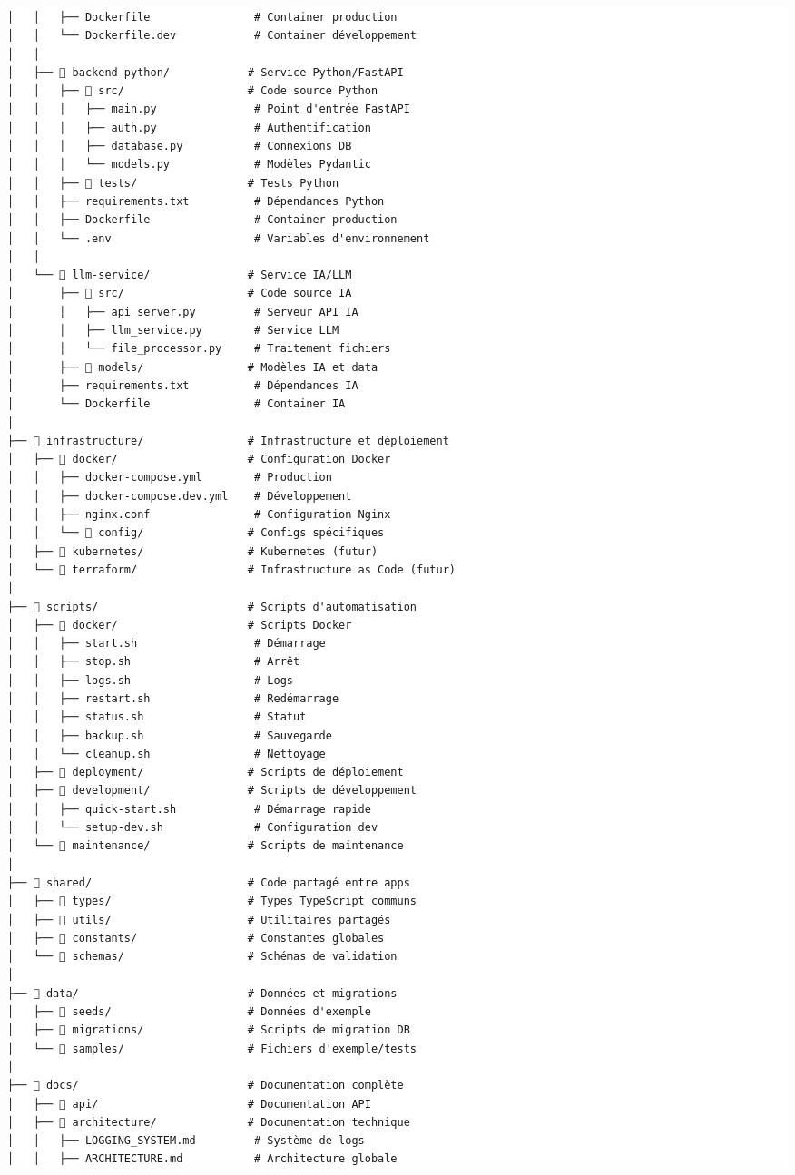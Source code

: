 ```
│   │   ├── Dockerfile                # Container production
│   │   └── Dockerfile.dev            # Container développement
│   │
│   ├── 📁 backend-python/            # Service Python/FastAPI
│   │   ├── 📁 src/                   # Code source Python
│   │   │   ├── main.py               # Point d'entrée FastAPI
│   │   │   ├── auth.py               # Authentification
│   │   │   ├── database.py           # Connexions DB
│   │   │   └── models.py             # Modèles Pydantic
│   │   ├── 📁 tests/                 # Tests Python
│   │   ├── requirements.txt          # Dépendances Python
│   │   ├── Dockerfile                # Container production
│   │   └── .env                      # Variables d'environnement
│   │
│   └── 📁 llm-service/               # Service IA/LLM
│       ├── 📁 src/                   # Code source IA
│       │   ├── api_server.py         # Serveur API IA
│       │   ├── llm_service.py        # Service LLM
│       │   └── file_processor.py     # Traitement fichiers
│       ├── 📁 models/                # Modèles IA et data
│       ├── requirements.txt          # Dépendances IA
│       └── Dockerfile                # Container IA
│
├── 📁 infrastructure/                # Infrastructure et déploiement
│   ├── 📁 docker/                    # Configuration Docker
│   │   ├── docker-compose.yml        # Production
│   │   ├── docker-compose.dev.yml    # Développement
│   │   ├── nginx.conf                # Configuration Nginx
│   │   └── 📁 config/                # Configs spécifiques
│   ├── 📁 kubernetes/                # Kubernetes (futur)
│   └── 📁 terraform/                 # Infrastructure as Code (futur)
│
├── 📁 scripts/                       # Scripts d'automatisation
│   ├── 📁 docker/                    # Scripts Docker
│   │   ├── start.sh                  # Démarrage
│   │   ├── stop.sh                   # Arrêt
│   │   ├── logs.sh                   # Logs
│   │   ├── restart.sh                # Redémarrage
│   │   ├── status.sh                 # Statut
│   │   ├── backup.sh                 # Sauvegarde
│   │   └── cleanup.sh                # Nettoyage
│   ├── 📁 deployment/                # Scripts de déploiement
│   ├── 📁 development/               # Scripts de développement
│   │   ├── quick-start.sh            # Démarrage rapide
│   │   └── setup-dev.sh              # Configuration dev
│   └── 📁 maintenance/               # Scripts de maintenance
│
├── 📁 shared/                        # Code partagé entre apps
│   ├── 📁 types/                     # Types TypeScript communs
│   ├── 📁 utils/                     # Utilitaires partagés
│   ├── 📁 constants/                 # Constantes globales
│   └── 📁 schemas/                   # Schémas de validation
│
├── 📁 data/                          # Données et migrations
│   ├── 📁 seeds/                     # Données d'exemple
│   ├── 📁 migrations/                # Scripts de migration DB
│   └── 📁 samples/                   # Fichiers d'exemple/tests
│
├── 📁 docs/                          # Documentation complète
│   ├── 📁 api/                       # Documentation API
│   ├── 📁 architecture/              # Documentation technique
│   │   ├── LOGGING_SYSTEM.md         # Système de logs
│   │   ├── ARCHITECTURE.md           # Architecture globale
```